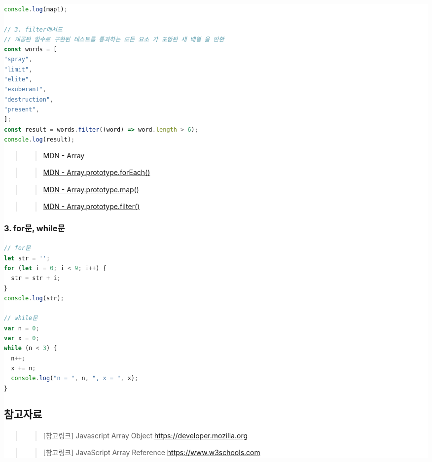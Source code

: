 ```js
console.log(map1);

// 3. filter메서드
// 제공된 함수로 구현된 테스트를 통과하는 모든 요소 가 포함된 새 배열 을 반환
const words = [
"spray",
"limit",
"elite",
"exuberant",
"destruction",
"present",
];
const result = words.filter((word) => word.length > 6);
console.log(result);
```

>> [MDN - Array](https://developer.mozilla.org/ko/docs/Web/JavaScript/Reference/Global_Objects/Array)

>> [MDN - Array.prototype.forEach()](https://developer.mozilla.org/ko/docs/Web/JavaScript/Reference/Global_Objects/Array/forEach)

>> [MDN - Array.prototype.map()](https://developer.mozilla.org/ko/docs/Web/JavaScript/Reference/Global_Objects/Array/map)

>> [MDN - Array.prototype.filter()](https://developer.mozilla.org/ko/docs/Web/JavaScript/Reference/Global_Objects/Array/filter)

### 3. for문, while문
```js
// for문
let str = '';
for (let i = 0; i < 9; i++) {
  str = str + i;
}
console.log(str);

// while문
var n = 0;
var x = 0;
while (n < 3) {
  n++;
  x += n;
  console.log("n = ", n, ", x = ", x);
}
```

## 참고자료
>> [참고링크] Javascript Array Object
https://developer.mozilla.org

>> [참고링크] JavaScript Array Reference
https://www.w3schools.com
